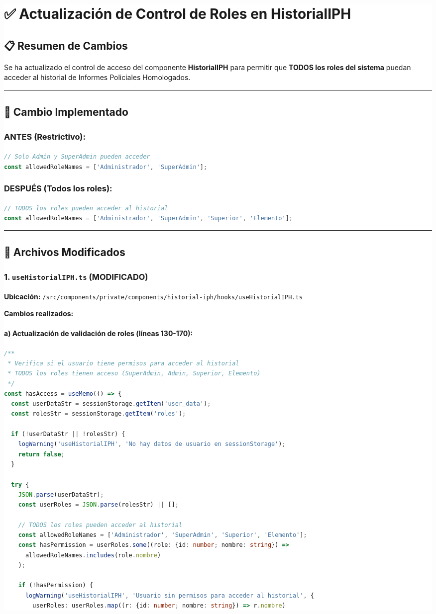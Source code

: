 # ✅ Actualización de Control de Roles en HistorialIPH

## 📋 Resumen de Cambios

Se ha actualizado el control de acceso del componente **HistorialIPH** para permitir que **TODOS los roles del sistema** puedan acceder al historial de Informes Policiales Homologados.

---

## 🎯 Cambio Implementado

### **ANTES (Restrictivo):**
```typescript
// Solo Admin y SuperAdmin pueden acceder
const allowedRoleNames = ['Administrador', 'SuperAdmin'];
```

### **DESPUÉS (Todos los roles):**
```typescript
// TODOS los roles pueden acceder al historial
const allowedRoleNames = ['Administrador', 'SuperAdmin', 'Superior', 'Elemento'];
```

---

## 📁 Archivos Modificados

### 1. **`useHistorialIPH.ts` (MODIFICADO)**
**Ubicación:** `/src/components/private/components/historial-iph/hooks/useHistorialIPH.ts`

**Cambios realizados:**

#### **a) Actualización de validación de roles (líneas 130-170):**

```typescript
/**
 * Verifica si el usuario tiene permisos para acceder al historial
 * TODOS los roles tienen acceso (SuperAdmin, Admin, Superior, Elemento)
 */
const hasAccess = useMemo(() => {
  const userDataStr = sessionStorage.getItem('user_data');
  const rolesStr = sessionStorage.getItem('roles');

  if (!userDataStr || !rolesStr) {
    logWarning('useHistorialIPH', 'No hay datos de usuario en sessionStorage');
    return false;
  }

  try {
    JSON.parse(userDataStr);
    const userRoles = JSON.parse(rolesStr) || [];

    // TODOS los roles pueden acceder al historial
    const allowedRoleNames = ['Administrador', 'SuperAdmin', 'Superior', 'Elemento'];
    const hasPermission = userRoles.some((role: {id: number; nombre: string}) =>
      allowedRoleNames.includes(role.nombre)
    );

    if (!hasPermission) {
      logWarning('useHistorialIPH', 'Usuario sin permisos para acceder al historial', {
        userRoles: userRoles.map((r: {id: number; nombre: string}) => r.nombre)
```